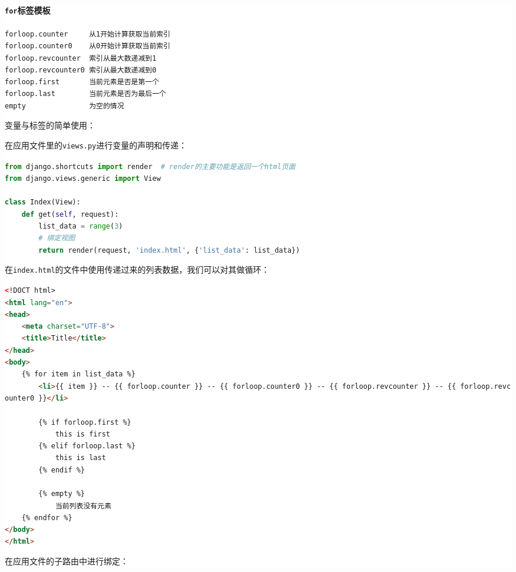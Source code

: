 #### `for`标签模板

```txt
forloop.counter     从1开始计算获取当前索引
forloop.counter0    从0开始计算获取当前索引
forloop.revcounter  索引从最大数递减到1
forloop.revcounter0 索引从最大数递减到0
forloop.first       当前元素是否是第一个
forloop.last        当前元素是否为最后一个
empty               为空的情况
```

变量与标签的简单使用：

在应用文件里的`views.py`进行变量的声明和传递：

```py
from django.shortcuts import render  # render的主要功能是返回一个html页面
from django.views.generic import View

class Index(View):
    def get(self, request):
        list_data = range(3)
        # 绑定视图
        return render(request, 'index.html', {'list_data': list_data})
```

在`index.html`的文件中使用传递过来的列表数据，我们可以对其做循环：

```html
<!DOCT html>
<html lang="en">
<head>
	<meta charset="UTF-8">
    <title>Title</title>
</head>
<body>
    {% for item in list_data %}
    	<li>{{ item }} -- {{ forloop.counter }} -- {{ forloop.counter0 }} -- {{ forloop.revcounter }} -- {{ forloop.revcounter0 }}</li>
    
    	{% if forloop.first %}
    		this is first
    	{% elif forloop.last %}
    		this is last
    	{% endif %}
    	
    	{% empty %}
    		当前列表没有元素
    {% endfor %}
</body>
</html>
```

在应用文件的子路由中进行绑定：
